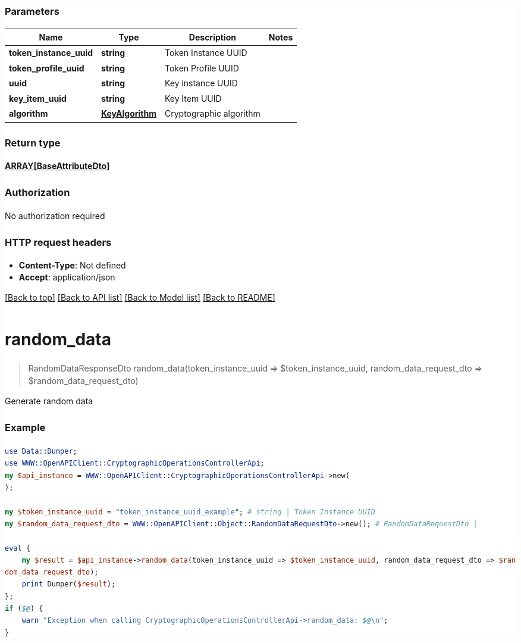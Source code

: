 ### Parameters

Name | Type | Description  | Notes
------------- | ------------- | ------------- | -------------
 **token_instance_uuid** | **string**| Token Instance UUID | 
 **token_profile_uuid** | **string**| Token Profile UUID | 
 **uuid** | **string**| Key instance UUID | 
 **key_item_uuid** | **string**| Key Item UUID | 
 **algorithm** | [**KeyAlgorithm**](.md)| Cryptographic algorithm | 

### Return type

[**ARRAY[BaseAttributeDto]**](BaseAttributeDto.md)

### Authorization

No authorization required

### HTTP request headers

 - **Content-Type**: Not defined
 - **Accept**: application/json

[[Back to top]](#) [[Back to API list]](../README.md#documentation-for-api-endpoints) [[Back to Model list]](../README.md#documentation-for-models) [[Back to README]](../README.md)

# **random_data**
> RandomDataResponseDto random_data(token_instance_uuid => $token_instance_uuid, random_data_request_dto => $random_data_request_dto)

Generate random data

### Example
```perl
use Data::Dumper;
use WWW::OpenAPIClient::CryptographicOperationsControllerApi;
my $api_instance = WWW::OpenAPIClient::CryptographicOperationsControllerApi->new(
);

my $token_instance_uuid = "token_instance_uuid_example"; # string | Token Instance UUID
my $random_data_request_dto = WWW::OpenAPIClient::Object::RandomDataRequestDto->new(); # RandomDataRequestDto | 

eval {
    my $result = $api_instance->random_data(token_instance_uuid => $token_instance_uuid, random_data_request_dto => $random_data_request_dto);
    print Dumper($result);
};
if ($@) {
    warn "Exception when calling CryptographicOperationsControllerApi->random_data: $@\n";
}
```
